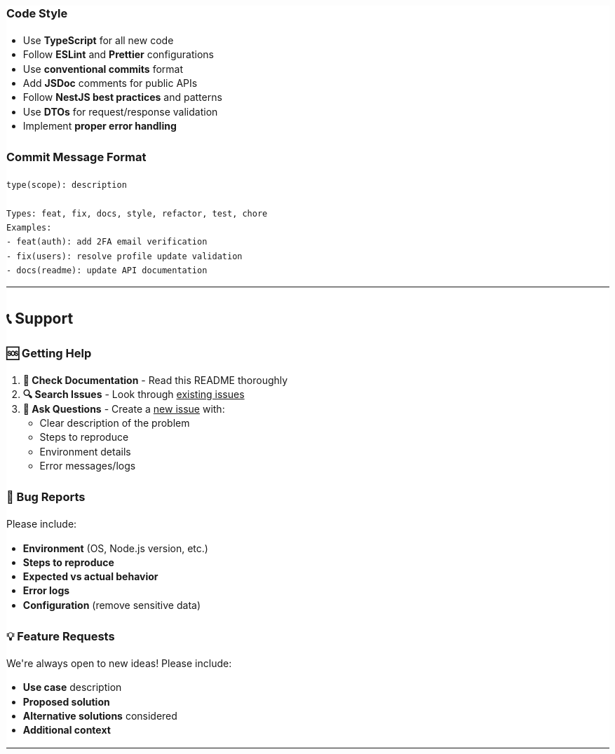 ### Code Style

- Use **TypeScript** for all new code
- Follow **ESLint** and **Prettier** configurations
- Use **conventional commits** format
- Add **JSDoc** comments for public APIs
- Follow **NestJS best practices** and patterns
- Use **DTOs** for request/response validation
- Implement **proper error handling**

### Commit Message Format

```
type(scope): description

Types: feat, fix, docs, style, refactor, test, chore
Examples:
- feat(auth): add 2FA email verification
- fix(users): resolve profile update validation
- docs(readme): update API documentation
```

---

## 📞 Support

### 🆘 Getting Help

1. **📖 Check Documentation** - Read this README thoroughly
2. **🔍 Search Issues** - Look through [existing issues](../../issues)
3. **💬 Ask Questions** - Create a [new issue](../../issues/new) with:
   - Clear description of the problem
   - Steps to reproduce
   - Environment details
   - Error messages/logs

### 🐛 Bug Reports

Please include:

- **Environment** (OS, Node.js version, etc.)
- **Steps to reproduce**
- **Expected vs actual behavior**
- **Error logs**
- **Configuration** (remove sensitive data)

### 💡 Feature Requests

We're always open to new ideas! Please include:

- **Use case** description
- **Proposed solution**
- **Alternative solutions** considered
- **Additional context**

---